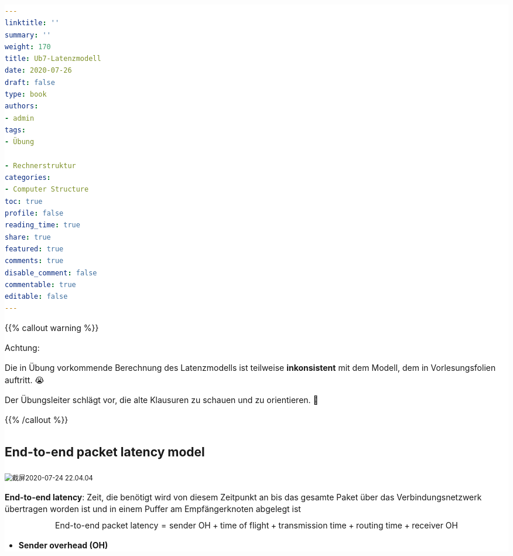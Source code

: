```yaml
---
linktitle: ''
summary: ''
weight: 170
title: Ub7-Latenzmodell
date: 2020-07-26
draft: false
type: book
authors:
- admin
tags:
- Übung

- Rechnerstruktur
categories:
- Computer Structure
toc: true
profile: false
reading_time: true
share: true
featured: true
comments: true
disable_comment: false
commentable: true
editable: false
---
```


{{% callout warning %}} 

Achtung:

Die in Übung vorkommende Berechnung des Latenzmodells ist teilweise **inkonsistent** mit dem Modell, dem in Vorlesungsfolien auftritt. 😭

Der Übungsleiter schlägt vor, die alte Klausuren zu schauen und zu orientieren. 🤪

{{% /callout %}}

## End-to-end packet latency model

<img src="https://raw.githubusercontent.com/EckoTan0804/upic-repo/master/uPic/截屏2020-07-24%2022.04.04.png" alt="截屏2020-07-24 22.04.04" style="zoom:80%;" />

**End-to-end latency**: Zeit, die benötigt wird von diesem Zeitpunkt an bis das gesamte Paket über das Verbindungsnetzwerk übertragen worden ist und in einem Puffer am Empfängerknoten abgelegt ist
$$
\text{End-to-end packet latency} = \text{sender OH} + \text{time of flight} + \text{transmission time} + \text{routing time} + \text{receiver OH}
$$


- **Sender overhead (OH)**
